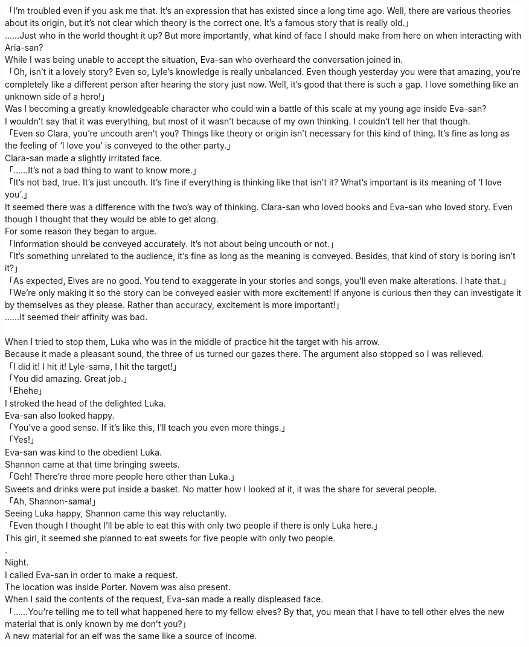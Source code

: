 「I’m troubled even if you ask me that. It’s an expression that has existed since a long time ago. Well, there are various theories about its origin, but it’s not clear which theory is the correct one. It’s a famous story that is really old.」<br/>
……Just who in the world thought it up? But more importantly, what kind of face I should make from here on when interacting with Aria-san?<br/>
While I was being unable to accept the situation, Eva-san who overheard the conversation joined in.<br/>
「Oh, isn’t it a lovely story? Even so, Lyle’s knowledge is really unbalanced. Even though yesterday you were that amazing, you’re completely like a different person after hearing the story just now. Well, it’s good that there is such a gap. I love something like an unknown side of a hero!」<br/>
Was I becoming a greatly knowledgeable character who could win a battle of this scale at my young age inside Eva-san?<br/>
I wouldn’t say that it was everything, but most of it wasn’t because of my own thinking. I couldn’t tell her that though.<br/>
「Even so Clara, you’re uncouth aren’t you? Things like theory or origin isn’t necessary for this kind of thing. It’s fine as long as the feeling of ‘I love you’ is conveyed to the other party.」<br/>
Clara-san made a slightly irritated face.<br/>
「……It’s not a bad thing to want to know more.」<br/>
「It’s not bad, true. It’s just uncouth. It’s fine if everything is thinking like that isn’t it? What’s important is its meaning of ‘I love you’.」<br/>
It seemed there was a difference with the two’s way of thinking. Clara-san who loved books and Eva-san who loved story. Even though I thought that they would be able to get along.<br/>
For some reason they began to argue.<br/>
「Information should be conveyed accurately. It’s not about being uncouth or not.」<br/>
「It’s something unrelated to the audience, it’s fine as long as the meaning is conveyed. Besides, that kind of story is boring isn’t it?」<br/>
「As expected, Elves are no good. You tend to exaggerate in your stories and songs, you’ll even make alterations. I hate that.」<br/>
「We’re only making it so the story can be conveyed easier with more excitement! If anyone is curious then they can investigate it by themselves as they please. Rather than accuracy, excitement is more important!」<br/>
……It seemed their affinity was bad.<br/>
<br/>
When I tried to stop them, Luka who was in the middle of practice hit the target with his arrow.<br/>
Because it made a pleasant sound, the three of us turned our gazes there. The argument also stopped so I was relieved.<br/>
「I did it! I hit it! Lyle-sama, I hit the target!」<br/>
「You did amazing. Great job.」<br/>
「Ehehe」<br/>
I stroked the head of the delighted Luka.<br/>
Eva-san also looked happy.<br/>
「You’ve a good sense. If it’s like this, I’ll teach you even more things.」<br/>
「Yes!」<br/>
Eva-san was kind to the obedient Luka.<br/>
Shannon came at that time bringing sweets.<br/>
「Geh! There’re three more people here other than Luka.」<br/>
Sweets and drinks were put inside a basket. No matter how I looked at it, it was the share for several people.<br/>
「Ah, Shannon-sama!」<br/>
Seeing Luka happy, Shannon came this way reluctantly.<br/>
「Even though I thought I’ll be able to eat this with only two people if there is only Luka here.」<br/>
This girl, it seemed she planned to eat sweets for five people with only two people.<br/>
.<br/>
Night.<br/>
I called Eva-san in order to make a request.<br/>
The location was inside Porter. Novem was also present.<br/>
When I said the contents of the request, Eva-san made a really displeased face.<br/>
「……You’re telling me to tell what happened here to my fellow elves? By that, you mean that I have to tell other elves the new material that is only known by me don’t you?」<br/>
A new material for an elf was the same like a source of income.<br/>